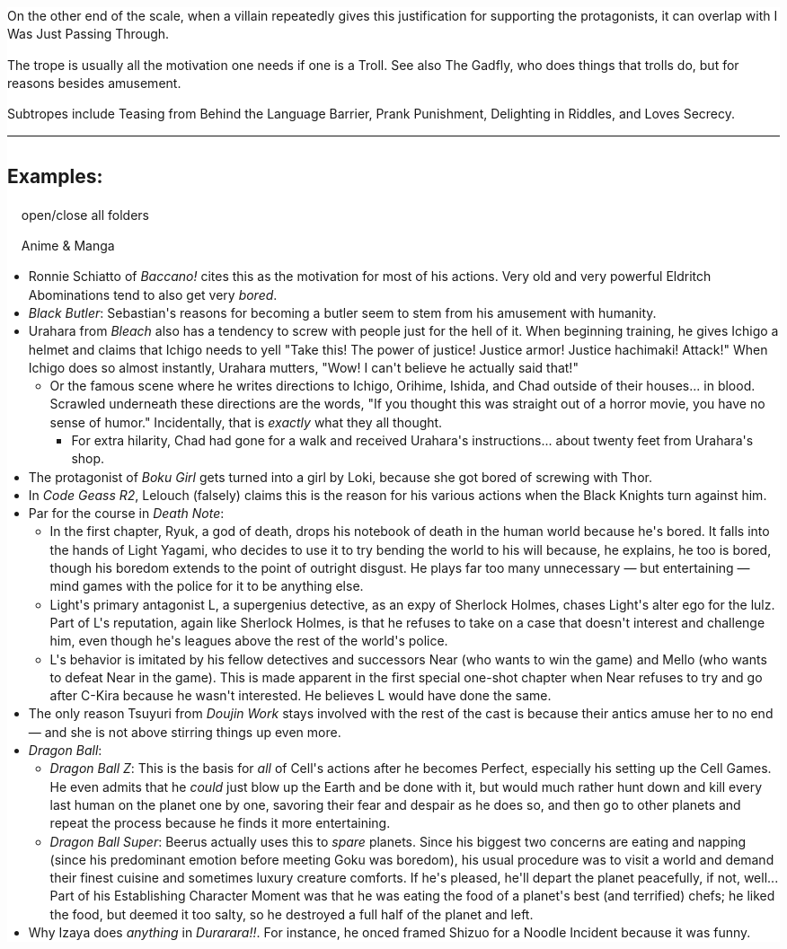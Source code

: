 On the other end of the scale, when a villain repeatedly gives this justification for supporting the protagonists, it can overlap with I Was Just Passing Through.

The trope is usually all the motivation one needs if one is a Troll. See also The Gadfly, who does things that trolls do, but for reasons besides amusement.

Subtropes include Teasing from Behind the Language Barrier, Prank Punishment, Delighting in Riddles, and Loves Secrecy.

___

## Examples:

    open/close all folders 

    Anime & Manga 

-   Ronnie Schiatto of _Baccano!_ cites this as the motivation for most of his actions. Very old and very powerful Eldritch Abominations tend to also get very _bored_.
-   _Black Butler_: Sebastian's reasons for becoming a butler seem to stem from his amusement with humanity.
-   Urahara from _Bleach_ also has a tendency to screw with people just for the hell of it. When beginning training, he gives Ichigo a helmet and claims that Ichigo needs to yell "Take this! The power of justice! Justice armor! Justice hachimaki! Attack!" When Ichigo does so almost instantly, Urahara mutters, "Wow! I can't believe he actually said that!"
    -   Or the famous scene where he writes directions to Ichigo, Orihime, Ishida, and Chad outside of their houses... in blood. Scrawled underneath these directions are the words, "If you thought this was straight out of a horror movie, you have no sense of humor." Incidentally, that is _exactly_ what they all thought.
        -   For extra hilarity, Chad had gone for a walk and received Urahara's instructions... about twenty feet from Urahara's shop.
-   The protagonist of _Boku Girl_ gets turned into a girl by Loki, because she got bored of screwing with Thor.
-   In _Code Geass R2_, Lelouch (falsely) claims this is the reason for his various actions when the Black Knights turn against him.
-   Par for the course in _Death Note_:
    -   In the first chapter, Ryuk, a god of death, drops his notebook of death in the human world because he's bored. It falls into the hands of Light Yagami, who decides to use it to try bending the world to his will because, he explains, he too is bored, though his boredom extends to the point of outright disgust. He plays far too many unnecessary — but entertaining — mind games with the police for it to be anything else.
    -   Light's primary antagonist L, a supergenius detective, as an expy of Sherlock Holmes, chases Light's alter ego for the lulz. Part of L's reputation, again like Sherlock Holmes, is that he refuses to take on a case that doesn't interest and challenge him, even though he's leagues above the rest of the world's police.
    -   L's behavior is imitated by his fellow detectives and successors Near (who wants to win the game) and Mello (who wants to defeat Near in the game). This is made apparent in the first special one-shot chapter when Near refuses to try and go after C-Kira because he wasn't interested. He believes L would have done the same.
-   The only reason Tsuyuri from _Doujin Work_ stays involved with the rest of the cast is because their antics amuse her to no end — and she is not above stirring things up even more.
-   _Dragon Ball_:
    -   _Dragon Ball Z_: This is the basis for _all_ of Cell's actions after he becomes Perfect, especially his setting up the Cell Games. He even admits that he _could_ just blow up the Earth and be done with it, but would much rather hunt down and kill every last human on the planet one by one, savoring their fear and despair as he does so, and then go to other planets and repeat the process because he finds it more entertaining.
    -   _Dragon Ball Super_: Beerus actually uses this to _spare_ planets. Since his biggest two concerns are eating and napping (since his predominant emotion before meeting Goku was boredom), his usual procedure was to visit a world and demand their finest cuisine and sometimes luxury creature comforts. If he's pleased, he'll depart the planet peacefully, if not, well... Part of his Establishing Character Moment was that he was eating the food of a planet's best (and terrified) chefs; he liked the food, but deemed it too salty, so he destroyed a full half of the planet and left.
-   Why Izaya does _anything_ in _Durarara!!_. For instance, he onced framed Shizuo for a Noodle Incident because it was funny.